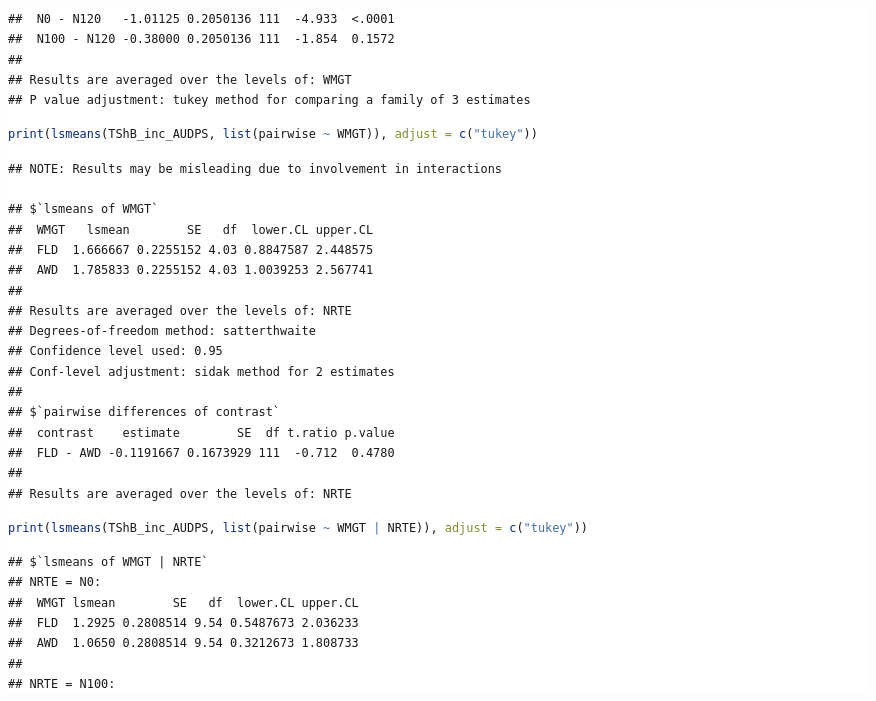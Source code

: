     ##  N0 - N120   -1.01125 0.2050136 111  -4.933  <.0001
    ##  N100 - N120 -0.38000 0.2050136 111  -1.854  0.1572
    ## 
    ## Results are averaged over the levels of: WMGT 
    ## P value adjustment: tukey method for comparing a family of 3 estimates

``` r
print(lsmeans(TShB_inc_AUDPS, list(pairwise ~ WMGT)), adjust = c("tukey"))
```

    ## NOTE: Results may be misleading due to involvement in interactions

    ## $`lsmeans of WMGT`
    ##  WMGT   lsmean        SE   df  lower.CL upper.CL
    ##  FLD  1.666667 0.2255152 4.03 0.8847587 2.448575
    ##  AWD  1.785833 0.2255152 4.03 1.0039253 2.567741
    ## 
    ## Results are averaged over the levels of: NRTE 
    ## Degrees-of-freedom method: satterthwaite 
    ## Confidence level used: 0.95 
    ## Conf-level adjustment: sidak method for 2 estimates 
    ## 
    ## $`pairwise differences of contrast`
    ##  contrast    estimate        SE  df t.ratio p.value
    ##  FLD - AWD -0.1191667 0.1673929 111  -0.712  0.4780
    ## 
    ## Results are averaged over the levels of: NRTE

``` r
print(lsmeans(TShB_inc_AUDPS, list(pairwise ~ WMGT | NRTE)), adjust = c("tukey"))
```

    ## $`lsmeans of WMGT | NRTE`
    ## NRTE = N0:
    ##  WMGT lsmean        SE   df  lower.CL upper.CL
    ##  FLD  1.2925 0.2808514 9.54 0.5487673 2.036233
    ##  AWD  1.0650 0.2808514 9.54 0.3212673 1.808733
    ## 
    ## NRTE = N100: